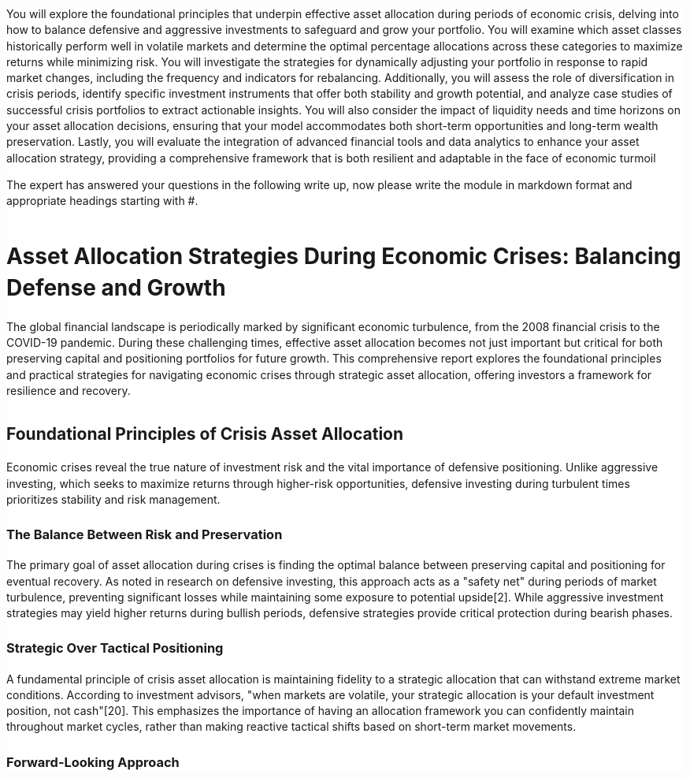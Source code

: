 You will explore the foundational principles that underpin effective asset allocation during periods of economic crisis, delving into how to balance defensive and aggressive investments to safeguard and grow your portfolio. You will examine which asset classes historically perform well in volatile markets and determine the optimal percentage allocations across these categories to maximize returns while minimizing risk. You will investigate the strategies for dynamically adjusting your portfolio in response to rapid market changes, including the frequency and indicators for rebalancing. Additionally, you will assess the role of diversification in crisis periods, identify specific investment instruments that offer both stability and growth potential, and analyze case studies of successful crisis portfolios to extract actionable insights. You will also consider the impact of liquidity needs and time horizons on your asset allocation decisions, ensuring that your model accommodates both short-term opportunities and long-term wealth preservation. Lastly, you will evaluate the integration of advanced financial tools and data analytics to enhance your asset allocation strategy, providing a comprehensive framework that is both resilient and adaptable in the face of economic turmoil

The expert has answered your questions in the following write up, now please write the module in markdown format and appropriate headings starting with #.

# Asset Allocation Strategies During Economic Crises: Balancing Defense and Growth

The global financial landscape is periodically marked by significant economic turbulence, from the 2008 financial crisis to the COVID-19 pandemic. During these challenging times, effective asset allocation becomes not just important but critical for both preserving capital and positioning portfolios for future growth. This comprehensive report explores the foundational principles and practical strategies for navigating economic crises through strategic asset allocation, offering investors a framework for resilience and recovery.

## Foundational Principles of Crisis Asset Allocation

Economic crises reveal the true nature of investment risk and the vital importance of defensive positioning. Unlike aggressive investing, which seeks to maximize returns through higher-risk opportunities, defensive investing during turbulent times prioritizes stability and risk management.

### The Balance Between Risk and Preservation

The primary goal of asset allocation during crises is finding the optimal balance between preserving capital and positioning for eventual recovery. As noted in research on defensive investing, this approach acts as a "safety net" during periods of market turbulence, preventing significant losses while maintaining some exposure to potential upside[2]. While aggressive investment strategies may yield higher returns during bullish periods, defensive strategies provide critical protection during bearish phases.

### Strategic Over Tactical Positioning

A fundamental principle of crisis asset allocation is maintaining fidelity to a strategic allocation that can withstand extreme market conditions. According to investment advisors, "when markets are volatile, your strategic allocation is your default investment position, not cash"[20]. This emphasizes the importance of having an allocation framework you can confidently maintain throughout market cycles, rather than making reactive tactical shifts based on short-term market movements.

### Forward-Looking Approach
